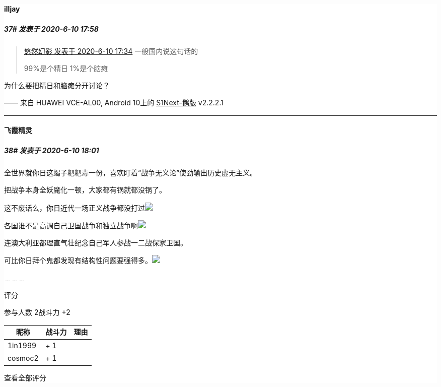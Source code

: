 ####  illjay  
##### 37#       发表于 2020-6-10 17:58



<blockquote><a href="httphttps://bbs.saraba1st.com/2b/forum.php?mod=redirect&amp;goto=findpost&amp;pid=47751012&amp;ptid=1940846" target="_blank">悠然幻影 发表于 2020-6-10 17:34</a>
一般国内说这句话的


99%是个精日 1%是个脑瘫</blockquote>
为什么要把精日和脑瘫分开讨论？

—— 来自 HUAWEI VCE-AL00, Android 10上的 [S1Next-鹅版](https://github.com/ykrank/S1-Next/releases) v2.2.2.1







*****

####  飞霞精灵  
##### 38#       发表于 2020-6-10 18:01




全世界就你日这蝎子粑粑毒一份，喜欢盯着“战争无义论”使劲输出历史虚无主义。

把战争本身全妖魔化一顿，大家都有锅就都没锅了。

这不废话么，你日近代一场正义战争都没打过<img src="https://static.saraba1st.com/image/smiley/face2017/049.png" referrerpolicy="no-referrer">


各国谁不是高调自己卫国战争和独立战争啊<img src="https://static.saraba1st.com/image/smiley/face2017/067.png" referrerpolicy="no-referrer">

连澳大利亚都理直气壮纪念自己军人参战一二战保家卫国。

可比你日拜个鬼都发现有结构性问题要强得多。<img src="https://static.saraba1st.com/image/smiley/face2017/049.png" referrerpolicy="no-referrer">



﹍﹍﹍

评分





 参与人数 2战斗力 +2

|昵称|战斗力|理由|
|----|---|---|
| 1in1999| + 1||
| cosmoc2| + 1||



查看全部评分

